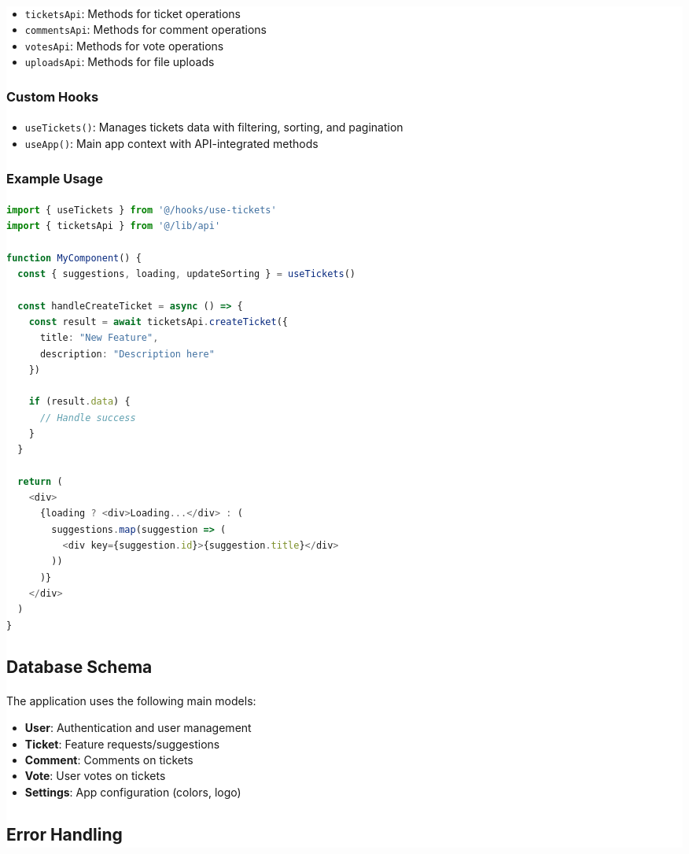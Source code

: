 - `ticketsApi`: Methods for ticket operations
- `commentsApi`: Methods for comment operations  
- `votesApi`: Methods for vote operations
- `uploadsApi`: Methods for file uploads

### Custom Hooks
- `useTickets()`: Manages tickets data with filtering, sorting, and pagination
- `useApp()`: Main app context with API-integrated methods

### Example Usage

```typescript
import { useTickets } from '@/hooks/use-tickets'
import { ticketsApi } from '@/lib/api'

function MyComponent() {
  const { suggestions, loading, updateSorting } = useTickets()
  
  const handleCreateTicket = async () => {
    const result = await ticketsApi.createTicket({
      title: "New Feature",
      description: "Description here"
    })
    
    if (result.data) {
      // Handle success
    }
  }
  
  return (
    <div>
      {loading ? <div>Loading...</div> : (
        suggestions.map(suggestion => (
          <div key={suggestion.id}>{suggestion.title}</div>
        ))
      )}
    </div>
  )
}
```

## Database Schema

The application uses the following main models:

- **User**: Authentication and user management
- **Ticket**: Feature requests/suggestions
- **Comment**: Comments on tickets
- **Vote**: User votes on tickets
- **Settings**: App configuration (colors, logo)

## Error Handling
